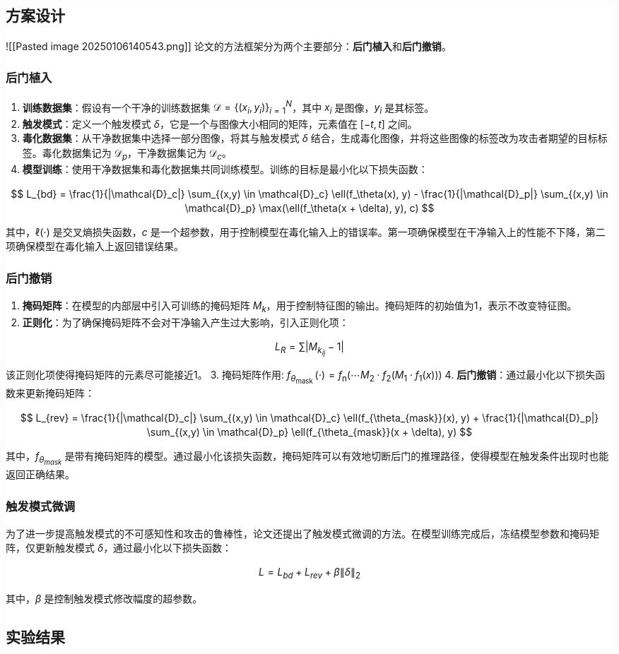 ## 方案设计
![[Pasted image 20250106140543.png]]
论文的方法框架分为两个主要部分：**后门植入**和**后门撤销**。

### 后门植入

1. **训练数据集**：假设有一个干净的训练数据集 $\mathcal{D} = \{(x_i, y_i)\}_{i=1}^N$，其中 $x_i$ 是图像，$y_i$ 是其标签。
2. **触发模式**：定义一个触发模式 $\delta$，它是一个与图像大小相同的矩阵，元素值在 $[-t, t]$ 之间。
3. **毒化数据集**：从干净数据集中选择一部分图像，将其与触发模式 $\delta$ 结合，生成毒化图像，并将这些图像的标签改为攻击者期望的目标标签。毒化数据集记为 $\mathcal{D}_p$，干净数据集记为 $\mathcal{D}_c$。
4. **模型训练**：使用干净数据集和毒化数据集共同训练模型。训练的目标是最小化以下损失函数：

$$
L_{bd} = \frac{1}{|\mathcal{D}_c|} \sum_{(x,y) \in \mathcal{D}_c} \ell(f_\theta(x), y) - \frac{1}{|\mathcal{D}_p|} \sum_{(x,y) \in \mathcal{D}_p} \max(\ell(f_\theta(x + \delta), y), c)
$$

其中，$\ell(\cdot)$ 是交叉熵损失函数，$c$ 是一个超参数，用于控制模型在毒化输入上的错误率。第一项确保模型在干净输入上的性能不下降，第二项确保模型在毒化输入上返回错误结果。

### 后门撤销

1. **掩码矩阵**：在模型的内部层中引入可训练的掩码矩阵 $M_k$，用于控制特征图的输出。掩码矩阵的初始值为1，表示不改变特征图。
2. **正则化**：为了确保掩码矩阵不会对干净输入产生过大影响，引入正则化项：

$$
L_R = \sum |M_{k_{ij}} - 1|
$$

该正则化项使得掩码矩阵的元素尽可能接近1。
3. 掩码矩阵作用:
   $f_{\theta_{\text {mask }}}(\cdot)=f_{\mathrm{n}}\left(\cdots M_{2} \cdot f_{2}\left(M_{1} \cdot f_{1}(x)\right)\right)$
4. **后门撤销**：通过最小化以下损失函数来更新掩码矩阵：

$$
L_{rev} = \frac{1}{|\mathcal{D}_c|} \sum_{(x,y) \in \mathcal{D}_c} \ell(f_{\theta_{mask}}(x), y) + \frac{1}{|\mathcal{D}_p|} \sum_{(x,y) \in \mathcal{D}_p} \ell(f_{\theta_{mask}}(x + \delta), y)
$$

其中，$f_{\theta_{mask}}$ 是带有掩码矩阵的模型。通过最小化该损失函数，掩码矩阵可以有效地切断后门的推理路径，使得模型在触发条件出现时也能返回正确结果。

###  触发模式微调

为了进一步提高触发模式的不可感知性和攻击的鲁棒性，论文还提出了触发模式微调的方法。在模型训练完成后，冻结模型参数和掩码矩阵，仅更新触发模式 $\delta$，通过最小化以下损失函数：

$$
L = L_{bd} + L_{rev} + \beta \|\delta\|_2
$$

其中，$\beta$ 是控制触发模式修改幅度的超参数。

## 实验结果
